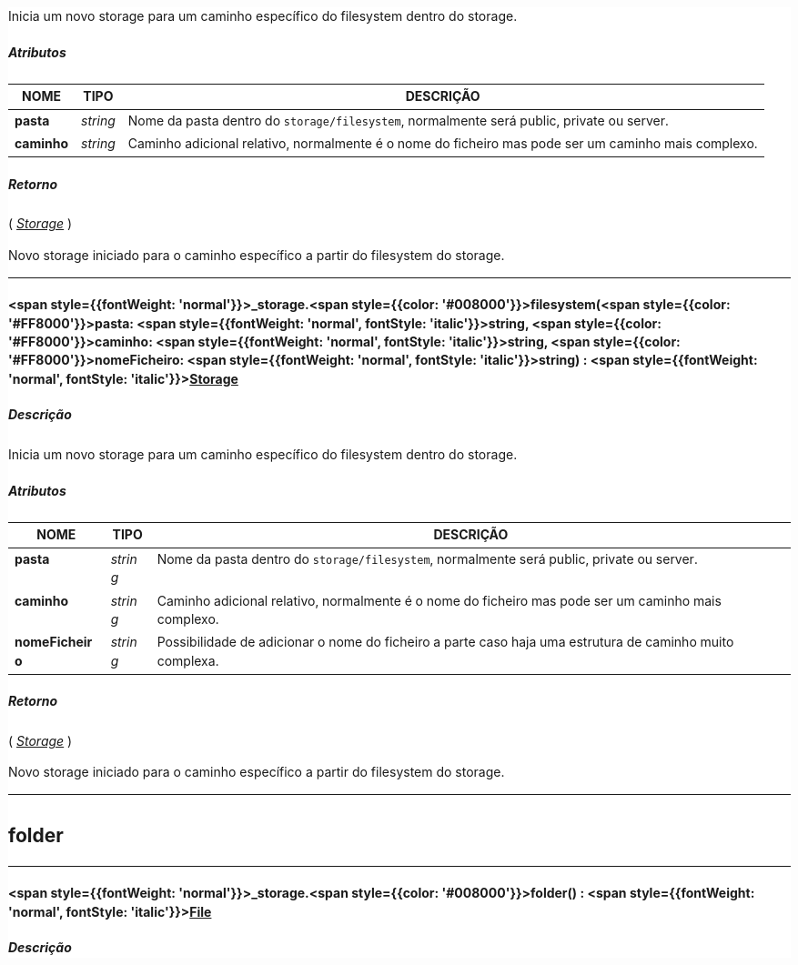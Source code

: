 Inicia um novo storage para um caminho específico do filesystem dentro do storage.

##### Atributos

| NOME | TIPO | DESCRIÇÃO |
|---|---|---|
| **pasta** | _string_ | Nome da pasta dentro do `storage/filesystem`, normalmente será public, private ou server. |
| **caminho** | _string_ | Caminho adicional relativo, normalmente é o nome do ficheiro mas pode ser um caminho mais complexo. |

##### Retorno

( _[Storage](/docs/library/resources/storage)_ )

Novo storage iniciado para o caminho específico a partir do filesystem do storage.

---

#### <span style={{fontWeight: 'normal'}}>_storage</span>.<span style={{color: '#008000'}}>filesystem</span>(<span style={{color: '#FF8000'}}>pasta</span>: <span style={{fontWeight: 'normal', fontStyle: 'italic'}}>string</span>, <span style={{color: '#FF8000'}}>caminho</span>: <span style={{fontWeight: 'normal', fontStyle: 'italic'}}>string</span>, <span style={{color: '#FF8000'}}>nomeFicheiro</span>: <span style={{fontWeight: 'normal', fontStyle: 'italic'}}>string</span>) : <span style={{fontWeight: 'normal', fontStyle: 'italic'}}>[Storage](/docs/library/resources/storage)</span>
##### Descrição

Inicia um novo storage para um caminho específico do filesystem dentro do storage.

##### Atributos

| NOME | TIPO | DESCRIÇÃO |
|---|---|---|
| **pasta** | _string_ | Nome da pasta dentro do `storage/filesystem`, normalmente será public, private ou server. |
| **caminho** | _string_ | Caminho adicional relativo, normalmente é o nome do ficheiro mas pode ser um caminho mais complexo. |
| **nomeFicheiro** | _string_ | Possibilidade de adicionar o nome do ficheiro a parte caso haja uma estrutura de caminho muito complexa. |

##### Retorno

( _[Storage](/docs/library/resources/storage)_ )

Novo storage iniciado para o caminho específico a partir do filesystem do storage.

---

## folder

---

#### <span style={{fontWeight: 'normal'}}>_storage</span>.<span style={{color: '#008000'}}>folder</span>() : <span style={{fontWeight: 'normal', fontStyle: 'italic'}}>[File](/docs/library/objects/File)</span>
##### Descrição
